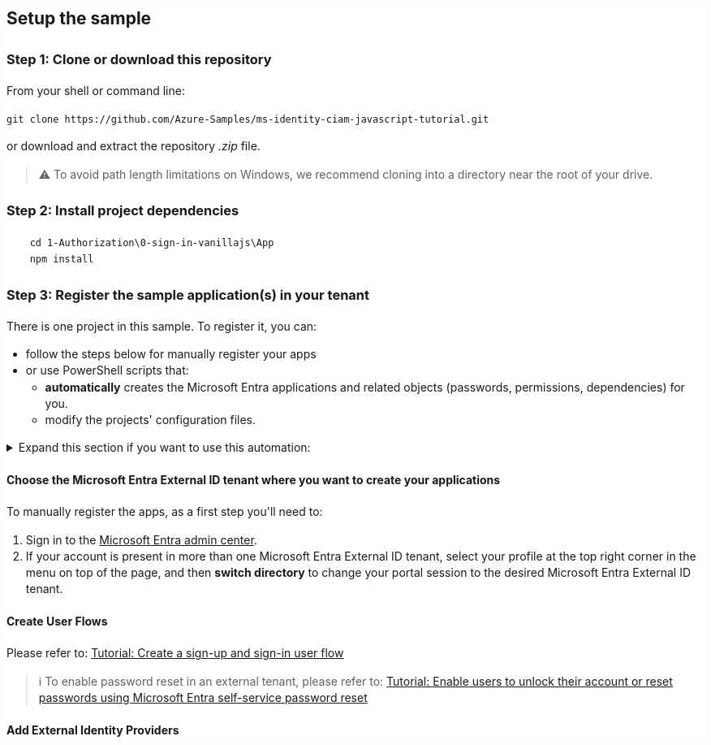 ## Setup the sample

### Step 1: Clone or download this repository

From your shell or command line:

```console
git clone https://github.com/Azure-Samples/ms-identity-ciam-javascript-tutorial.git
```

or download and extract the repository *.zip* file.

> :warning: To avoid path length limitations on Windows, we recommend cloning into a directory near the root of your drive.

### Step 2: Install project dependencies

```console
    cd 1-Authorization\0-sign-in-vanillajs\App
    npm install
```

### Step 3: Register the sample application(s) in your tenant

There is one project in this sample. To register it, you can:

* follow the steps below for manually register your apps
* or use PowerShell scripts that:
  * **automatically** creates the Microsoft Entra applications and related objects (passwords, permissions, dependencies) for you.
  * modify the projects' configuration files.

<details><summary>Expand this section if you want to use this automation:</summary></details>

#### Choose the Microsoft Entra External ID tenant where you want to create your applications

To manually register the apps, as a first step you'll need to:

1. Sign in to the [Microsoft Entra admin center](https://entra.microsoft.com/).
1. If your account is present in more than one Microsoft Entra External ID tenant, select your profile at the top right corner in the menu on top of the page, and then **switch directory** to change your portal session to the desired Microsoft Entra External ID tenant.

#### Create User Flows

Please refer to: [Tutorial: Create a sign-up and sign-in user flow](https://learn.microsoft.com/entra/external-id/customers/how-to-user-flow-sign-up-sign-in-customers)

> :information_source: To enable password reset in an external tenant, please refer to: [Tutorial: Enable users to unlock their account or reset passwords using Microsoft Entra self-service password reset](https://learn.microsoft.com/entra/identity/authentication/tutorial-enable-sspr)

#### Add External Identity Providers

